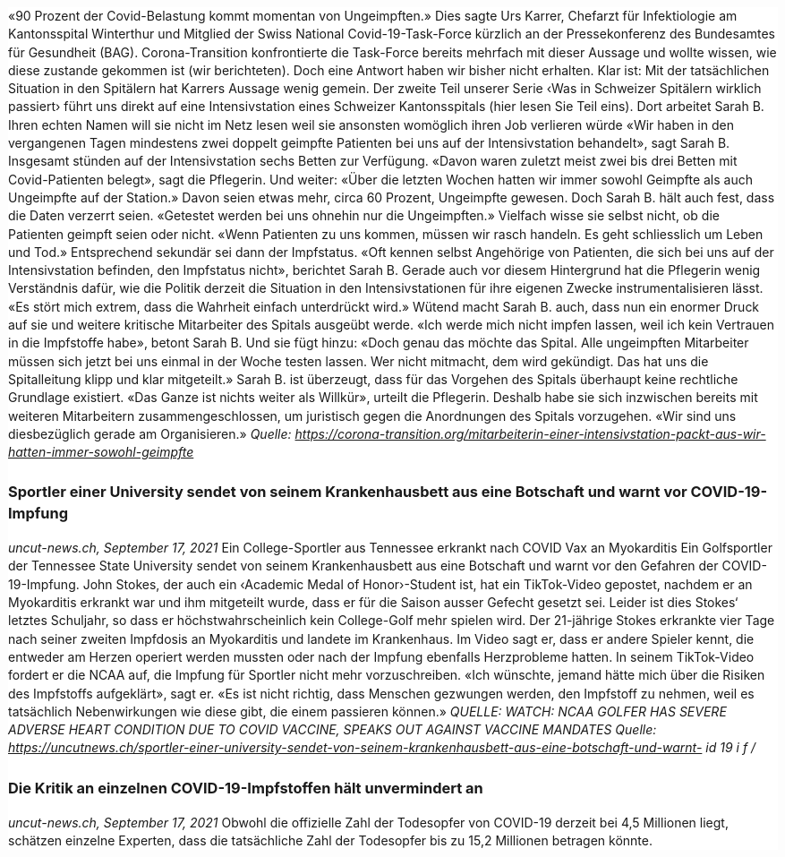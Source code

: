 «90 Prozent der Covid-Belastung kommt momentan von Ungeimpften.» Dies sagte Urs Karrer, Chefarzt für Infektiologie am Kantonsspital Winterthur und Mitglied der Swiss National Covid-19-Task-Force kürzlich an der Pressekonferenz des Bundesamtes für Gesundheit (BAG). Corona-Transition konfrontierte die Task-Force bereits mehrfach mit dieser Aussage und wollte wissen, wie diese zustande gekommen ist (wir berichteten). Doch eine Antwort haben wir bisher nicht erhalten. Klar ist: Mit der tatsächlichen Situation in den Spitälern hat Karrers Aussage wenig gemein.
Der zweite Teil unserer Serie ‹Was in Schweizer Spitälern wirklich passiert› führt uns direkt auf eine Intensivstation eines Schweizer Kantonsspitals (hier lesen Sie Teil eins). Dort arbeitet Sarah B. Ihren echten Namen will sie nicht im Netz lesen weil sie ansonsten womöglich ihren Job verlieren würde «Wir haben in den vergangenen Tagen mindestens zwei doppelt geimpfte Patienten bei uns auf der Intensivstation behandelt», sagt Sarah B. Insgesamt stünden auf der Intensivstation sechs Betten zur Verfügung. «Davon waren zuletzt meist zwei bis drei Betten mit Covid-Patienten belegt», sagt die Pflegerin. Und weiter: «Über die letzten Wochen hatten wir immer sowohl Geimpfte als auch Ungeimpfte auf der Station.» Davon seien etwas mehr, circa 60 Prozent, Ungeimpfte gewesen. Doch Sarah B. hält auch fest, dass die Daten verzerrt seien. «Getestet werden bei uns ohnehin nur die Ungeimpften.» Vielfach wisse sie selbst nicht, ob die Patienten geimpft seien oder nicht. «Wenn Patienten zu uns kommen, müssen wir rasch handeln. Es geht schliesslich um Leben und Tod.» Entsprechend sekundär sei dann der Impfstatus. «Oft kennen selbst Angehörige von Patienten, die sich bei uns auf der Intensivstation befinden, den Impfstatus nicht», berichtet Sarah B. Gerade auch vor diesem Hintergrund hat die Pflegerin wenig Verständnis dafür, wie die Politik derzeit die Situation in den Intensivstationen für ihre eigenen Zwecke instrumentalisieren lässt. «Es stört mich extrem, dass die Wahrheit einfach unterdrückt wird.» Wütend macht Sarah B. auch, dass nun ein enormer Druck auf sie und weitere kritische Mitarbeiter des Spitals ausgeübt werde.
«Ich werde mich nicht impfen lassen, weil ich kein Vertrauen in die Impfstoffe habe», betont Sarah B. Und sie fügt hinzu: «Doch genau das möchte das Spital. Alle ungeimpften Mitarbeiter müssen sich jetzt bei uns einmal in der Woche testen lassen. Wer nicht mitmacht, dem wird gekündigt. Das hat uns die Spitalleitung klipp und klar mitgeteilt.» Sarah B. ist überzeugt, dass für das Vorgehen des Spitals überhaupt keine rechtliche Grundlage existiert.
«Das Ganze ist nichts weiter als Willkür», urteilt die Pflegerin. Deshalb habe sie sich inzwischen bereits mit weiteren Mitarbeitern zusammengeschlossen, um juristisch gegen die Anordnungen des Spitals vorzugehen. «Wir sind uns diesbezüglich gerade am Organisieren.» _Quelle: https://corona-transition.org/mitarbeiterin-einer-intensivstation-packt-aus-wir-hatten-immer-sowohl-geimpfte_
### Sportler einer University sendet von seinem Krankenhausbett aus eine Botschaft und warnt vor COVID-19-Impfung
_uncut-news.ch, September 17, 2021_ Ein College-Sportler aus Tennessee erkrankt nach COVID Vax an Myokarditis Ein Golfsportler der Tennessee State University sendet von seinem Krankenhausbett aus eine Botschaft und warnt vor den Gefahren der COVID-19-Impfung. John Stokes, der auch ein ‹Academic Medal of Honor›-Student ist, hat ein TikTok-Video gepostet, nachdem er an Myokarditis erkrankt war und ihm mitgeteilt wurde, dass er für die Saison ausser Gefecht gesetzt sei. Leider ist dies Stokes‘ letztes Schuljahr, so dass er höchstwahrscheinlich kein College-Golf mehr spielen wird. Der 21-jährige Stokes erkrankte vier Tage nach seiner zweiten Impfdosis an Myokarditis und landete im Krankenhaus. Im Video sagt er, dass er andere Spieler kennt, die entweder am Herzen operiert werden mussten oder nach der Impfung ebenfalls Herzprobleme hatten.
In seinem TikTok-Video fordert er die NCAA auf, die Impfung für Sportler nicht mehr vorzuschreiben. «Ich wünschte, jemand hätte mich über die Risiken des Impfstoffs aufgeklärt», sagt er. «Es ist nicht richtig, dass Menschen gezwungen werden, den Impfstoff zu nehmen, weil es tatsächlich Nebenwirkungen wie diese gibt, die einem passieren können.» _QUELLE: WATCH: NCAA GOLFER HAS SEVERE ADVERSE HEART CONDITION DUE TO COVID VACCINE, SPEAKS OUT_ _AGAINST VACCINE MANDATES_ _Quelle: https://uncutnews.ch/sportler-einer-university-sendet-von-seinem-krankenhausbett-aus-eine-botschaft-und-warnt-_ _id 19 i_ _f_ _/_
### Die Kritik an einzelnen COVID-19-Impfstoffen hält unvermindert an
_uncut-news.ch, September 17, 2021_ Obwohl die offizielle Zahl der Todesopfer von COVID-19 derzeit bei 4,5 Millionen liegt, schätzen einzelne Experten, dass die tatsächliche Zahl der Todesopfer bis zu 15,2 Millionen betragen könnte.